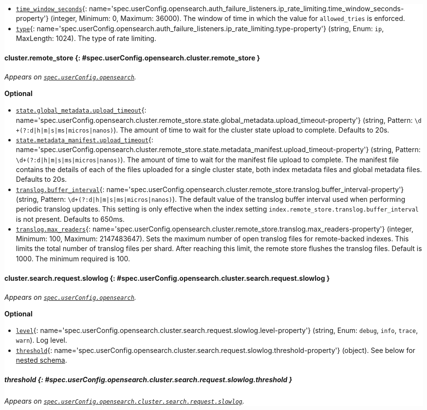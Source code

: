 - [`time_window_seconds`](#spec.userConfig.opensearch.auth_failure_listeners.ip_rate_limiting.time_window_seconds-property){: name='spec.userConfig.opensearch.auth_failure_listeners.ip_rate_limiting.time_window_seconds-property'} (integer, Minimum: 0, Maximum: 36000). The window of time in which the value for `allowed_tries` is enforced.
- [`type`](#spec.userConfig.opensearch.auth_failure_listeners.ip_rate_limiting.type-property){: name='spec.userConfig.opensearch.auth_failure_listeners.ip_rate_limiting.type-property'} (string, Enum: `ip`, MaxLength: 1024). The type of rate limiting.

#### cluster.remote_store {: #spec.userConfig.opensearch.cluster.remote_store }

_Appears on [`spec.userConfig.opensearch`](#spec.userConfig.opensearch)._

**Optional**

- [`state.global_metadata.upload_timeout`](#spec.userConfig.opensearch.cluster.remote_store.state.global_metadata.upload_timeout-property){: name='spec.userConfig.opensearch.cluster.remote_store.state.global_metadata.upload_timeout-property'} (string, Pattern: `\d+(?:d|h|m|s|ms|micros|nanos)`). The amount of time to wait for the cluster state upload to complete. Defaults to 20s.
- [`state.metadata_manifest.upload_timeout`](#spec.userConfig.opensearch.cluster.remote_store.state.metadata_manifest.upload_timeout-property){: name='spec.userConfig.opensearch.cluster.remote_store.state.metadata_manifest.upload_timeout-property'} (string, Pattern: `\d+(?:d|h|m|s|ms|micros|nanos)`). The amount of time to wait for the manifest file upload to complete. The manifest file contains the details of each of the files uploaded for a single cluster state, both index metadata files and global metadata files. Defaults to 20s.
- [`translog.buffer_interval`](#spec.userConfig.opensearch.cluster.remote_store.translog.buffer_interval-property){: name='spec.userConfig.opensearch.cluster.remote_store.translog.buffer_interval-property'} (string, Pattern: `\d+(?:d|h|m|s|ms|micros|nanos)`). The default value of the translog buffer interval used when performing periodic translog updates. This setting is only effective when the index setting `index.remote_store.translog.buffer_interval` is not present. Defaults to 650ms.
- [`translog.max_readers`](#spec.userConfig.opensearch.cluster.remote_store.translog.max_readers-property){: name='spec.userConfig.opensearch.cluster.remote_store.translog.max_readers-property'} (integer, Minimum: 100, Maximum: 2147483647). Sets the maximum number of open translog files for remote-backed indexes. This limits the total number of translog files per shard. After reaching this limit, the remote store flushes the translog files. Default is 1000. The minimum required is 100.

#### cluster.search.request.slowlog {: #spec.userConfig.opensearch.cluster.search.request.slowlog }

_Appears on [`spec.userConfig.opensearch`](#spec.userConfig.opensearch)._

**Optional**

- [`level`](#spec.userConfig.opensearch.cluster.search.request.slowlog.level-property){: name='spec.userConfig.opensearch.cluster.search.request.slowlog.level-property'} (string, Enum: `debug`, `info`, `trace`, `warn`). Log level.
- [`threshold`](#spec.userConfig.opensearch.cluster.search.request.slowlog.threshold-property){: name='spec.userConfig.opensearch.cluster.search.request.slowlog.threshold-property'} (object). See below for [nested schema](#spec.userConfig.opensearch.cluster.search.request.slowlog.threshold).

##### threshold {: #spec.userConfig.opensearch.cluster.search.request.slowlog.threshold }

_Appears on [`spec.userConfig.opensearch.cluster.search.request.slowlog`](#spec.userConfig.opensearch.cluster.search.request.slowlog)._
